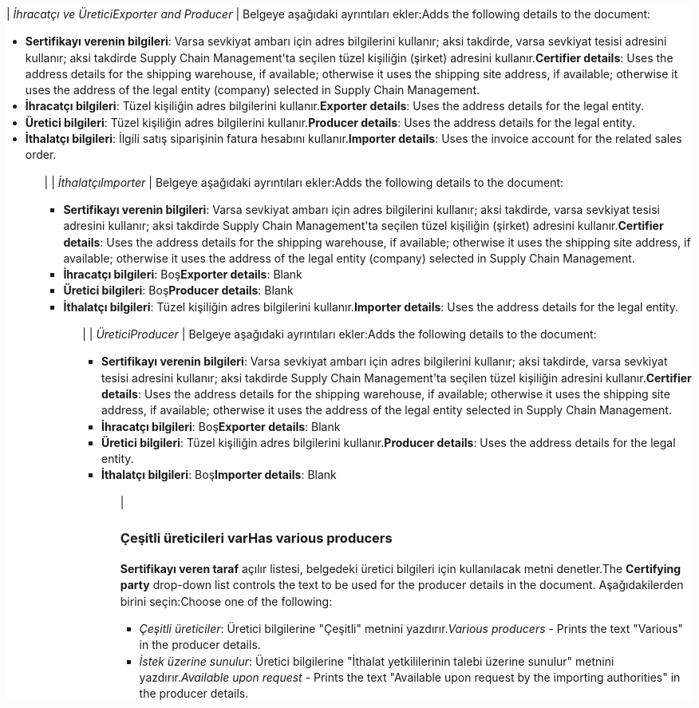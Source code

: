 | <span data-ttu-id="da3a6-163">*İhracatçı ve Üretici*</span><span class="sxs-lookup"><span data-stu-id="da3a6-163">*Exporter and Producer*</span></span> | <span data-ttu-id="da3a6-164">Belgeye aşağıdaki ayrıntıları ekler:</span><span class="sxs-lookup"><span data-stu-id="da3a6-164">Adds the following details to the document:</span></span><ul><li><span data-ttu-id="da3a6-165">**Sertifikayı verenin bilgileri**: Varsa sevkiyat ambarı için adres bilgilerini kullanır; aksi takdirde, varsa sevkiyat tesisi adresini kullanır; aksi takdirde Supply Chain Management'ta seçilen tüzel kişiliğin (şirket) adresini kullanır.</span><span class="sxs-lookup"><span data-stu-id="da3a6-165">**Certifier details**: Uses the address details for the shipping warehouse, if available; otherwise it uses the shipping site address, if available; otherwise it uses the address of the legal entity (company) selected in Supply Chain Management.</span></span></li><li><span data-ttu-id="da3a6-166">**İhracatçı bilgileri**: Tüzel kişiliğin adres bilgilerini kullanır.</span><span class="sxs-lookup"><span data-stu-id="da3a6-166">**Exporter details**: Uses the address details for the legal entity.</span></span></li><li><span data-ttu-id="da3a6-167">**Üretici bilgileri**: Tüzel kişiliğin adres bilgilerini kullanır.</span><span class="sxs-lookup"><span data-stu-id="da3a6-167">**Producer details**: Uses the address details for the legal entity.</span></span></li><li><span data-ttu-id="da3a6-168">**İthalatçı bilgileri**: İlgili satış siparişinin fatura hesabını kullanır.</span><span class="sxs-lookup"><span data-stu-id="da3a6-168">**Importer details**: Uses the invoice account for the related sales order.</span></span></li><ul>|
| <span data-ttu-id="da3a6-169">*İthalatçı*</span><span class="sxs-lookup"><span data-stu-id="da3a6-169">*Importer*</span></span> | <span data-ttu-id="da3a6-170">Belgeye aşağıdaki ayrıntıları ekler:</span><span class="sxs-lookup"><span data-stu-id="da3a6-170">Adds the following details to the document:</span></span><ul><li><span data-ttu-id="da3a6-171">**Sertifikayı verenin bilgileri**: Varsa sevkiyat ambarı için adres bilgilerini kullanır; aksi takdirde, varsa sevkiyat tesisi adresini kullanır; aksi takdirde Supply Chain Management'ta seçilen tüzel kişiliğin (şirket) adresini kullanır.</span><span class="sxs-lookup"><span data-stu-id="da3a6-171">**Certifier details**: Uses the address details for the shipping warehouse, if available; otherwise it uses the shipping site address, if available; otherwise it uses the address of the legal entity (company) selected in Supply Chain Management.</span></span></li><li><span data-ttu-id="da3a6-172">**İhracatçı bilgileri**: Boş</span><span class="sxs-lookup"><span data-stu-id="da3a6-172">**Exporter details**: Blank</span></span></li><li><span data-ttu-id="da3a6-173">**Üretici bilgileri**: Boş</span><span class="sxs-lookup"><span data-stu-id="da3a6-173">**Producer details**: Blank</span></span></li><li><span data-ttu-id="da3a6-174">**İthalatçı bilgileri**: Tüzel kişiliğin adres bilgilerini kullanır.</span><span class="sxs-lookup"><span data-stu-id="da3a6-174">**Importer details**:  Uses the address details for the legal entity.</span></span></li><ul>|
| <span data-ttu-id="da3a6-175">*Üretici*</span><span class="sxs-lookup"><span data-stu-id="da3a6-175">*Producer*</span></span> | <span data-ttu-id="da3a6-176">Belgeye aşağıdaki ayrıntıları ekler:</span><span class="sxs-lookup"><span data-stu-id="da3a6-176">Adds the following details to the document:</span></span><ul><li><span data-ttu-id="da3a6-177">**Sertifikayı verenin bilgileri**: Varsa sevkiyat ambarı için adres bilgilerini kullanır; aksi takdirde, varsa sevkiyat tesisi adresini kullanır; aksi takdirde Supply Chain Management'ta seçilen tüzel kişiliğin adresini kullanır.</span><span class="sxs-lookup"><span data-stu-id="da3a6-177">**Certifier details**: Uses the address details for the shipping warehouse, if available; otherwise it uses the shipping site address, if available; otherwise it uses the address of the legal entity selected in Supply Chain Management.</span></span></li><li><span data-ttu-id="da3a6-178">**İhracatçı bilgileri**: Boş</span><span class="sxs-lookup"><span data-stu-id="da3a6-178">**Exporter details**: Blank</span></span></li><li><span data-ttu-id="da3a6-179">**Üretici bilgileri**: Tüzel kişiliğin adres bilgilerini kullanır.</span><span class="sxs-lookup"><span data-stu-id="da3a6-179">**Producer details**:  Uses the address details for the legal entity.</span></span></li><li><span data-ttu-id="da3a6-180">**İthalatçı bilgileri**: Boş</span><span class="sxs-lookup"><span data-stu-id="da3a6-180">**Importer details**: Blank</span></span></li><ul>|

### <a name="has-various-producers"></a><span data-ttu-id="da3a6-181">Çeşitli üreticileri var</span><span class="sxs-lookup"><span data-stu-id="da3a6-181">Has various producers</span></span>

<span data-ttu-id="da3a6-182">**Sertifikayı veren taraf** açılır listesi, belgedeki üretici bilgileri için kullanılacak metni denetler.</span><span class="sxs-lookup"><span data-stu-id="da3a6-182">The **Certifying party** drop-down list controls the text to be used for the producer details in the document.</span></span> <span data-ttu-id="da3a6-183">Aşağıdakilerden birini seçin:</span><span class="sxs-lookup"><span data-stu-id="da3a6-183">Choose one of the following:</span></span>

- <span data-ttu-id="da3a6-184">*Çeşitli üreticiler*: Üretici bilgilerine "Çeşitli" metnini yazdırır.</span><span class="sxs-lookup"><span data-stu-id="da3a6-184">*Various producers* - Prints the text "Various" in the producer details.</span></span>
- <span data-ttu-id="da3a6-185">*İstek üzerine sunulur*: Üretici bilgilerine "İthalat yetkililerinin talebi üzerine sunulur" metnini yazdırır.</span><span class="sxs-lookup"><span data-stu-id="da3a6-185">*Available upon request* - Prints the text "Available upon request by the importing authorities" in the producer details.</span></span>
